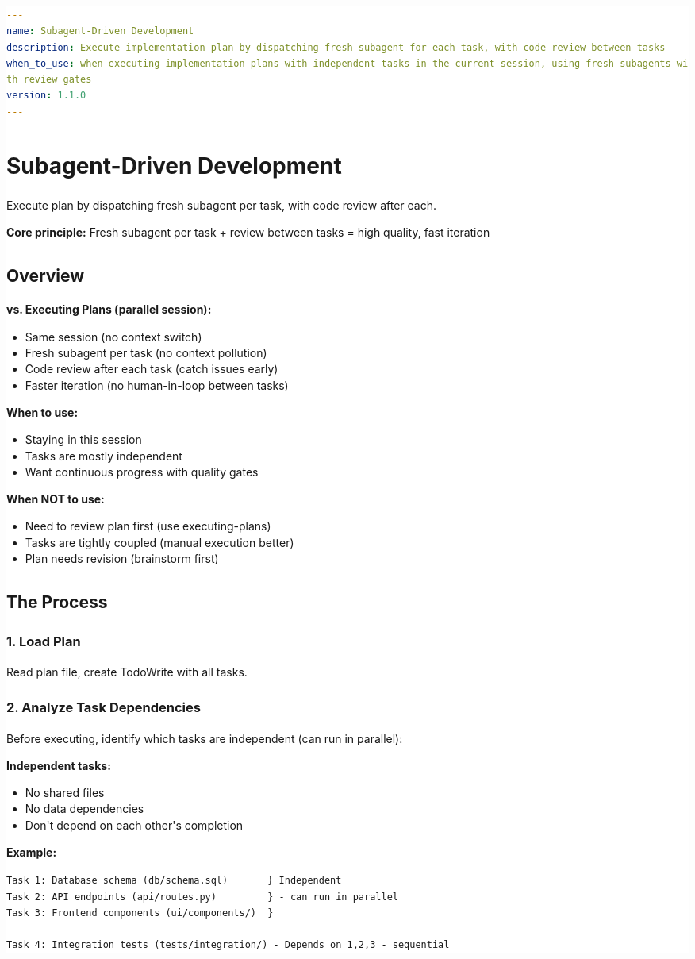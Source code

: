 ```yaml
---
name: Subagent-Driven Development
description: Execute implementation plan by dispatching fresh subagent for each task, with code review between tasks
when_to_use: when executing implementation plans with independent tasks in the current session, using fresh subagents with review gates
version: 1.1.0
---
```


# Subagent-Driven Development

Execute plan by dispatching fresh subagent per task, with code review after each.

**Core principle:** Fresh subagent per task + review between tasks = high quality, fast iteration

## Overview

**vs. Executing Plans (parallel session):**
- Same session (no context switch)
- Fresh subagent per task (no context pollution)
- Code review after each task (catch issues early)
- Faster iteration (no human-in-loop between tasks)

**When to use:**
- Staying in this session
- Tasks are mostly independent
- Want continuous progress with quality gates

**When NOT to use:**
- Need to review plan first (use executing-plans)
- Tasks are tightly coupled (manual execution better)
- Plan needs revision (brainstorm first)

## The Process

### 1. Load Plan

Read plan file, create TodoWrite with all tasks.

### 2. Analyze Task Dependencies

Before executing, identify which tasks are independent (can run in parallel):

**Independent tasks:**
- No shared files
- No data dependencies
- Don't depend on each other's completion

**Example:**
```
Task 1: Database schema (db/schema.sql)       } Independent
Task 2: API endpoints (api/routes.py)         } - can run in parallel
Task 3: Frontend components (ui/components/)  }

Task 4: Integration tests (tests/integration/) - Depends on 1,2,3 - sequential
```

